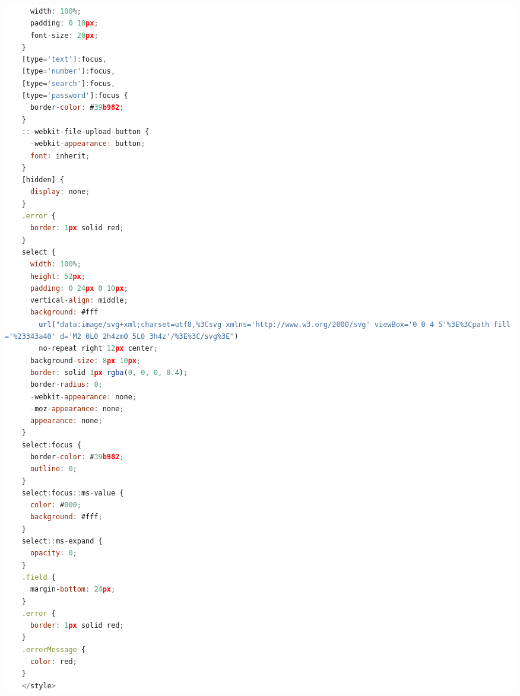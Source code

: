 ```javascript
      width: 100%;
      padding: 0 10px;
      font-size: 20px;
    }
    [type='text']:focus,
    [type='number']:focus,
    [type='search']:focus,
    [type='password']:focus {
      border-color: #39b982;
    }
    ::-webkit-file-upload-button {
      -webkit-appearance: button;
      font: inherit;
    }
    [hidden] {
      display: none;
    }
    .error {
      border: 1px solid red;
    }
    select {
      width: 100%;
      height: 52px;
      padding: 0 24px 0 10px;
      vertical-align: middle;
      background: #fff
        url("data:image/svg+xml;charset=utf8,%3Csvg xmlns='http://www.w3.org/2000/svg' viewBox='0 0 4 5'%3E%3Cpath fill='%23343a40' d='M2 0L0 2h4zm0 5L0 3h4z'/%3E%3C/svg%3E")
        no-repeat right 12px center;
      background-size: 8px 10px;
      border: solid 1px rgba(0, 0, 0, 0.4);
      border-radius: 0;
      -webkit-appearance: none;
      -moz-appearance: none;
      appearance: none;
    }
    select:focus {
      border-color: #39b982;
      outline: 0;
    }
    select:focus::ms-value {
      color: #000;
      background: #fff;
    }
    select::ms-expand {
      opacity: 0;
    }
    .field {
      margin-bottom: 24px;
    }
    .error {
      border: 1px solid red;
    }
    .errorMessage {
      color: red;
    }
    </style>
```
